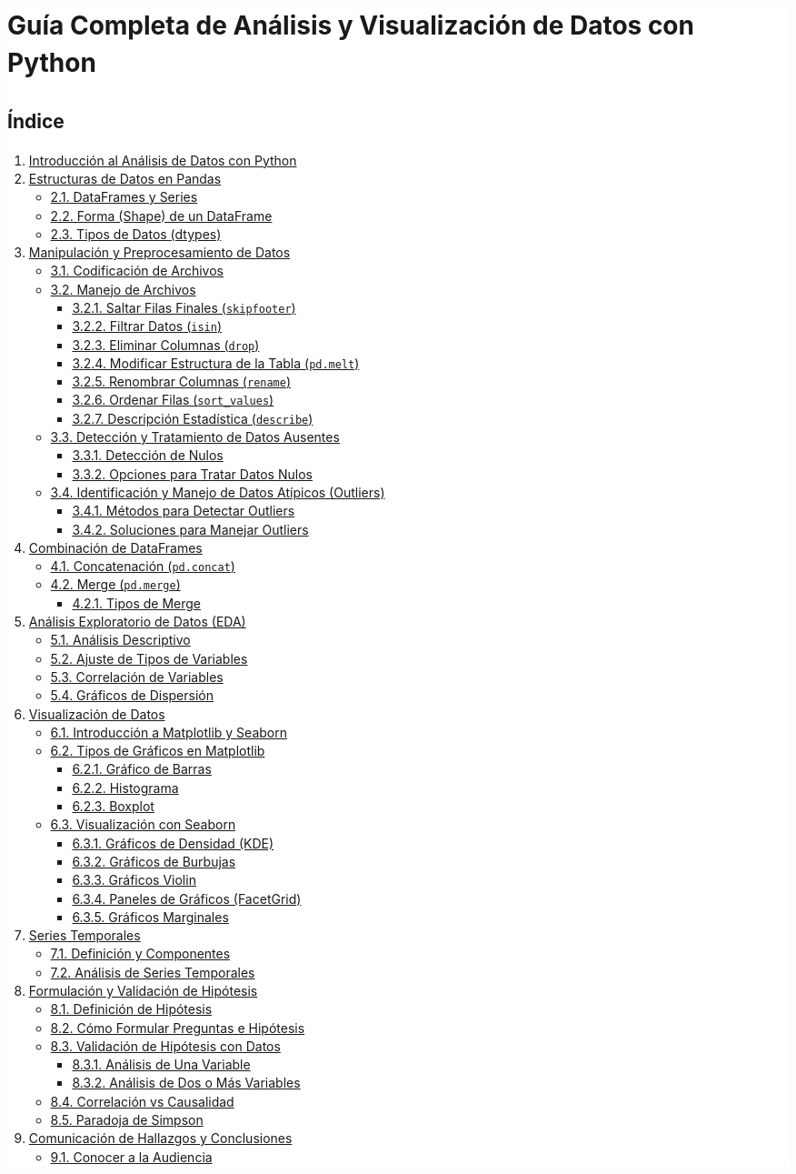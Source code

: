 # Guía Completa de Análisis y Visualización de Datos con Python

## Índice

1. [Introducción al Análisis de Datos con Python](#1-introducción-al-análisis-de-datos-con-python)
2. [Estructuras de Datos en Pandas](#2-estructuras-de-datos-en-pandas)
   - [2.1. DataFrames y Series](#21-dataframes-y-series)
   - [2.2. Forma (Shape) de un DataFrame](#22-forma-shape-de-un-dataframe)
   - [2.3. Tipos de Datos (dtypes)](#23-tipos-de-datos-dtypes)
3. [Manipulación y Preprocesamiento de Datos](#3-manipulación-y-preprocesamiento-de-datos)
   - [3.1. Codificación de Archivos](#31-codificación-de-archivos)
   - [3.2. Manejo de Archivos](#32-manejo-de-archivos)
     - [3.2.1. Saltar Filas Finales (`skipfooter`)](#321-saltar-filas-finales-skipfooter)
     - [3.2.2. Filtrar Datos (`isin`)](#322-filtrar-datos-isin)
     - [3.2.3. Eliminar Columnas (`drop`)](#323-eliminar-columnas-drop)
     - [3.2.4. Modificar Estructura de la Tabla (`pd.melt`)](#324-modificar-estructura-de-la-tabla-pdmelt)
     - [3.2.5. Renombrar Columnas (`rename`)](#325-renombrar-columnas-rename)
     - [3.2.6. Ordenar Filas (`sort_values`)](#326-ordenar-filas-sort_values)
     - [3.2.7. Descripción Estadística (`describe`)](#327-descripción-estadística-describe)
   - [3.3. Detección y Tratamiento de Datos Ausentes](#33-detección-y-tratamiento-de-datos-ausentes)
     - [3.3.1. Detección de Nulos](#331-detección-de-nulos)
     - [3.3.2. Opciones para Tratar Datos Nulos](#332-opciones-para-tratar-datos-nulos)
   - [3.4. Identificación y Manejo de Datos Atípicos (Outliers)](#34-identificación-y-manejo-de-datos-atípicos-outliers)
     - [3.4.1. Métodos para Detectar Outliers](#341-métodos-para-detectar-outliers)
     - [3.4.2. Soluciones para Manejar Outliers](#342-soluciones-para-manejar-outliers)
4. [Combinación de DataFrames](#4-combinación-de-dataframes)
   - [4.1. Concatenación (`pd.concat`)](#41-concatenación-pdconcat)
   - [4.2. Merge (`pd.merge`)](#42-merge-pdmerge)
     - [4.2.1. Tipos de Merge](#421-tipos-de-merge)
5. [Análisis Exploratorio de Datos (EDA)](#5-análisis-exploratorio-de-datos-eda)
   - [5.1. Análisis Descriptivo](#51-análisis-descriptivo)
   - [5.2. Ajuste de Tipos de Variables](#52-ajuste-de-tipos-de-variables)
   - [5.3. Correlación de Variables](#53-correlación-de-variables)
   - [5.4. Gráficos de Dispersión](#54-gráficos-de-dispersión)
6. [Visualización de Datos](#6-visualización-de-datos)
   - [6.1. Introducción a Matplotlib y Seaborn](#61-introducción-a-matplotlib-y-seaborn)
   - [6.2. Tipos de Gráficos en Matplotlib](#62-tipos-de-gráficos-en-matplotlib)
     - [6.2.1. Gráfico de Barras](#621-gráfico-de-barras)
     - [6.2.2. Histograma](#622-histograma)
     - [6.2.3. Boxplot](#623-boxplot)
   - [6.3. Visualización con Seaborn](#63-visualización-con-seaborn)
     - [6.3.1. Gráficos de Densidad (KDE)](#631-gráficos-de-densidad-kde)
     - [6.3.2. Gráficos de Burbujas](#632-gráficos-de-burbujas)
     - [6.3.3. Gráficos Violin](#633-gráficos-violin)
     - [6.3.4. Paneles de Gráficos (FacetGrid)](#634-paneles-de-gráficos-facetgrid)
     - [6.3.5. Gráficos Marginales](#635-gráficos-marginales)
7. [Series Temporales](#7-series-temporales)
   - [7.1. Definición y Componentes](#71-definición-y-componentes)
   - [7.2. Análisis de Series Temporales](#72-análisis-de-series-temporales)
8. [Formulación y Validación de Hipótesis](#8-formulación-y-validación-de-hipótesis)
   - [8.1. Definición de Hipótesis](#81-definición-de-hipótesis)
   - [8.2. Cómo Formular Preguntas e Hipótesis](#82-cómo-formular-preguntas-e-hipótesis)
   - [8.3. Validación de Hipótesis con Datos](#83-validación-de-hipótesis-con-datos)
     - [8.3.1. Análisis de Una Variable](#831-análisis-de-una-variable)
     - [8.3.2. Análisis de Dos o Más Variables](#832-análisis-de-dos-o-más-variables)
   - [8.4. Correlación vs Causalidad](#84-correlación-vs-causalidad)
   - [8.5. Paradoja de Simpson](#85-paradoja-de-simpson)
9. [Comunicación de Hallazgos y Conclusiones](#9-comunicación-de-hallazgos-y-conclusiones)
   - [9.1. Conocer a la Audiencia](#91-conocer-a-la-audiencia)